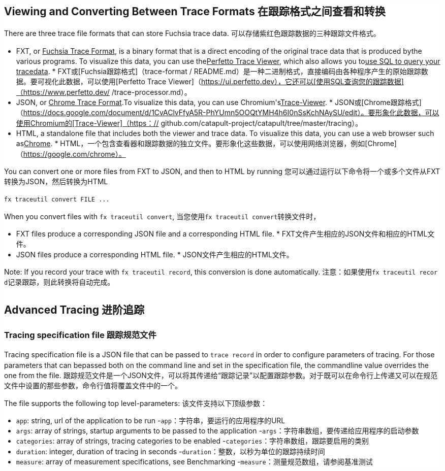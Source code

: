  
## Viewing and Converting Between Trace Formats  在跟踪格式之间查看和转换 

There are three trace file formats that can store Fuchsia trace data.  可以存储紫红色跟踪数据的三种跟踪文件格式。

 
 * FXT, or [Fuchsia Trace Format](trace-format/README.md), is a binary format that is a direct encoding of the original trace data that is produced bythe various programs. To visualize this data, you can use the[Perfetto Trace Viewer](https://ui.perfetto.dev), which also allows you to[use SQL to query your tracedata](https://www.perfetto.dev/#/trace-processor.md). * FXT或[Fuchsia跟踪格式]（trace-format / README.md）是一种二进制格式，直接编码由各种程序产生的原始跟踪数据。要可视化此数据，可以使用[Perfetto Trace Viewer]（https://ui.perfetto.dev），它还可以[使用SQL查询您的跟踪数据]（https://www.perfetto.dev/ /trace-processor.md）。
 * JSON, or [Chrome Trace Format](https://docs.google.com/document/d/1CvAClvFfyA5R-PhYUmn5OOQtYMH4h6I0nSsKchNAySU/edit).To visualize this data, you can use Chromium's[Trace-Viewer](https://github.com/catapult-project/catapult/tree/master/tracing). * JSON或[Chrome跟踪格式]（https://docs.google.com/document/d/1CvAClvFfyA5R-PhYUmn5OOQtYMH4h6I0nSsKchNAySU/edit）。要形象化此数据，可以使用Chromium的[Trace-Viewer]（https：// github.com/catapult-project/catapult/tree/master/tracing）。
 * HTML, a standalone file that includes both the viewer and trace data. To visualize this data, you can use a web browser such as[Chrome](https://google.com/chrome). * HTML，一个包含查看器和跟踪数据的独立文件。要形象化这些数据，可以使用网络浏览器，例如[Chrome]（https://google.com/chrome）。

You can convert one or more files from FXT to JSON, and then to HTML by running  您可以通过运行以下命令将一个或多个文件从FXT转换为JSON，然后转换为HTML

```{shell}
fx traceutil convert FILE ...
```
 

When you convert files with `fx traceutil convert`,  当您使用`fx traceutil convert`转换文件时，

 
 * FXT files produce a corresponding JSON file and a corresponding HTML file.  * FXT文件产生相应的JSON文件和相应的HTML文件。
 * JSON files produce a corresponding HTML file.  * JSON文件产生相应的HTML文件。

Note: If you record your trace with `fx traceutil record`, this conversion is done automatically. 注意：如果使用`fx traceutil record`记录跟踪，则此转换将自动完成。

 
## Advanced Tracing  进阶追踪 

 
### Tracing specification file  跟踪规范文件 

Tracing specification file is a JSON file that can be passed to `trace record` in order to configure parameters of tracing. For those parameters that can bepassed both on the command line and set in the specification file, the commandline value overrides the one from the file. 跟踪规范文件是一个JSON文件，可以将其传递给“跟踪记录”以配置跟踪参数。对于既可以在命令行上传递又可以在规范文件中设置的那些参数，命令行值将覆盖文件中的一个。

The file supports the following top level-parameters:  该文件支持以下顶级参数：

 
 - `app`: string, url of the application to be run  -`app`：字符串，要运行的应用程序的URL
 - `args`: array of strings, startup arguments to be passed to the application  -`args`：字符串数组，要传递给应用程序的启动参数
 - `categories`: array of strings, tracing categories to be enabled  -`categories`：字符串数组，跟踪要启用的类别
 - `duration`: integer, duration of tracing in seconds  -`duration`：整数，以秒为单位的跟踪持续时间
 - `measure`: array of measurement specifications, see Benchmarking  -`measure`：测量规范数组，请参阅基准测试
